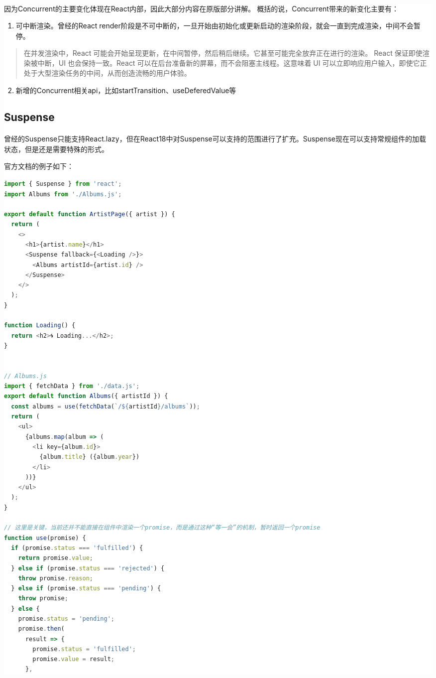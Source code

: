 因为Concurrent的主要变化体现在React内部，因此大部分内容在原版部分讲解。
概括的说，Concurrent带来的新变化主要有：
1. 可中断渲染。曾经的React render阶段是不可中断的，一旦开始由初始化或更新启动的渲染阶段，就会一直到完成渲染，中间不会暂停。

> 在并发渲染中，React 可能会开始呈现更新，在中间暂停，然后稍后继续。它甚至可能完全放弃正在进行的渲染。 React 保证即使渲染被中断，UI 也会保持一致。React 可以在后台准备新的屏幕，而不会阻塞主线程。这意味着 UI 可以立即响应用户输入，即使它正处于大型渲染任务的中间，从而创造流畅的用户体验。

2. 新增的Concurrent相关api，比如startTransition、useDeferedValue等

## Suspense

曾经的Suspense只能支持React.lazy，但在React18中对Suspense可以支持的范围进行了扩充。Suspense现在可以支持常规组件的加载状态，但是还是需要特殊的形式。

官方文档的例子如下：

```js
import { Suspense } from 'react';
import Albums from './Albums.js';

export default function ArtistPage({ artist }) {
  return (
    <>
      <h1>{artist.name}</h1>
      <Suspense fallback={<Loading />}>
        <Albums artistId={artist.id} />
      </Suspense>
    </>
  );
}

function Loading() {
  return <h2>🌀 Loading...</h2>;
}


// Albums.js
import { fetchData } from './data.js';
export default function Albums({ artistId }) {
  const albums = use(fetchData(`/${artistId}/albums`));
  return (
    <ul>
      {albums.map(album => (
        <li key={album.id}>
          {album.title} ({album.year})
        </li>
      ))}
    </ul>
  );
}

// 这里是关键，当前还并不能直接在组件中渲染一个promise，而是通过这种“等一会”的机制，暂时返回一个promise
function use(promise) {
  if (promise.status === 'fulfilled') {
    return promise.value;
  } else if (promise.status === 'rejected') {
    throw promise.reason;
  } else if (promise.status === 'pending') {
    throw promise;
  } else {
    promise.status = 'pending';
    promise.then(
      result => {
        promise.status = 'fulfilled';
        promise.value = result;
      },
```